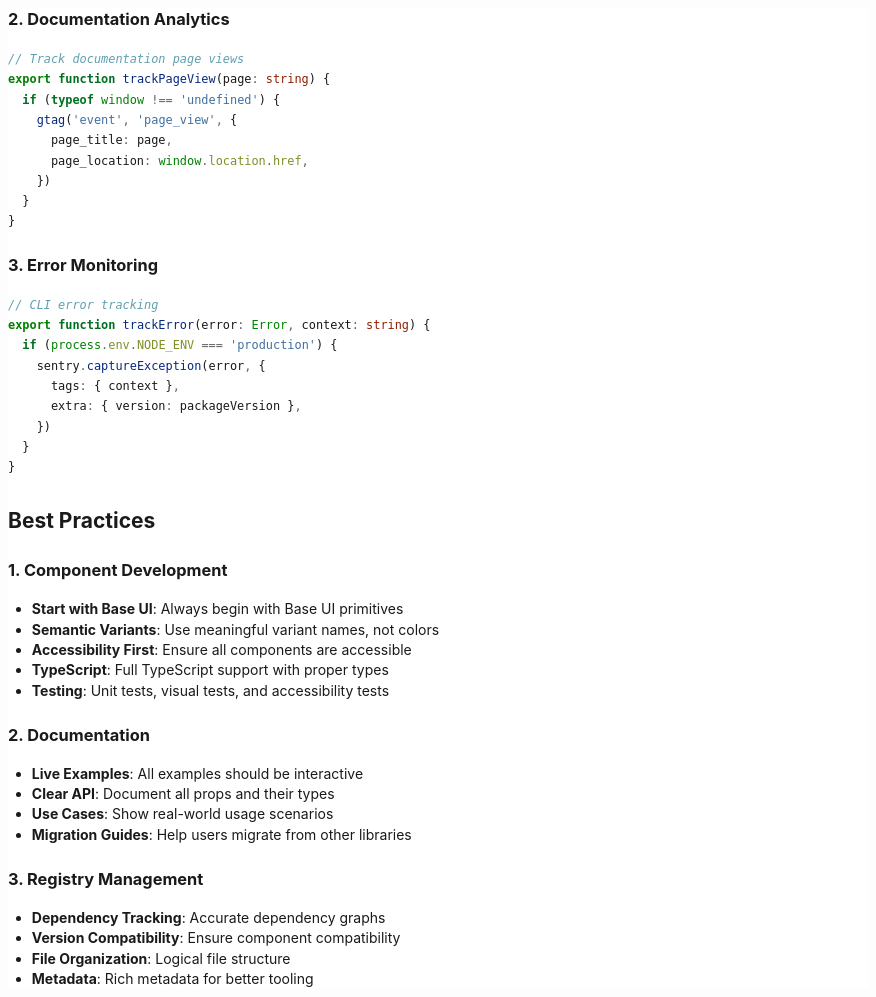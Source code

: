 ### 2. Documentation Analytics

```typescript
// Track documentation page views
export function trackPageView(page: string) {
  if (typeof window !== 'undefined') {
    gtag('event', 'page_view', {
      page_title: page,
      page_location: window.location.href,
    })
  }
}
```

### 3. Error Monitoring

```typescript
// CLI error tracking
export function trackError(error: Error, context: string) {
  if (process.env.NODE_ENV === 'production') {
    sentry.captureException(error, {
      tags: { context },
      extra: { version: packageVersion },
    })
  }
}
```

## Best Practices

### 1. Component Development

- **Start with Base UI**: Always begin with Base UI primitives
- **Semantic Variants**: Use meaningful variant names, not colors
- **Accessibility First**: Ensure all components are accessible
- **TypeScript**: Full TypeScript support with proper types
- **Testing**: Unit tests, visual tests, and accessibility tests

### 2. Documentation

- **Live Examples**: All examples should be interactive
- **Clear API**: Document all props and their types
- **Use Cases**: Show real-world usage scenarios
- **Migration Guides**: Help users migrate from other libraries

### 3. Registry Management

- **Dependency Tracking**: Accurate dependency graphs
- **Version Compatibility**: Ensure component compatibility
- **File Organization**: Logical file structure
- **Metadata**: Rich metadata for better tooling

